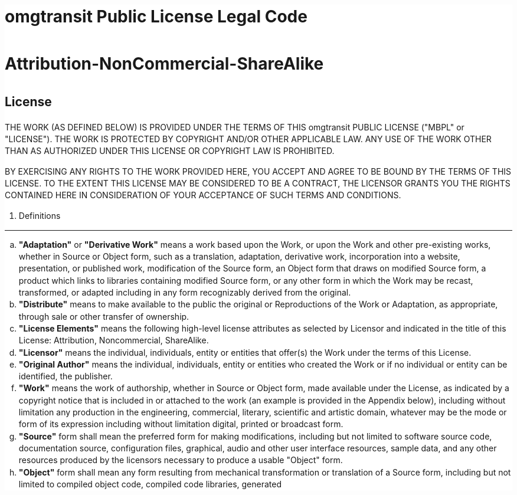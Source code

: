 omgtransit Public License Legal Code
================================

Attribution-NonCommercial-ShareAlike
====================================

License
-------
THE WORK (AS DEFINED BELOW) IS PROVIDED UNDER THE TERMS OF THIS omgtransit
PUBLIC LICENSE ("MBPL" or "LICENSE"). THE WORK IS PROTECTED BY COPYRIGHT
AND/OR OTHER APPLICABLE LAW. ANY USE OF THE WORK OTHER THAN AS
AUTHORIZED UNDER THIS LICENSE OR COPYRIGHT LAW IS PROHIBITED.

BY EXERCISING ANY RIGHTS TO THE WORK PROVIDED HERE, YOU ACCEPT AND AGREE
TO BE BOUND BY THE TERMS OF THIS LICENSE. TO THE EXTENT THIS LICENSE MAY
BE CONSIDERED TO BE A CONTRACT, THE LICENSOR GRANTS YOU THE RIGHTS
CONTAINED HERE IN CONSIDERATION OF YOUR ACCEPTANCE OF SUCH TERMS AND
CONDITIONS.

1. Definitions
--------------

<ol style="list-style-type: lower-alpha;">
<li id="1a"><strong>"Adaptation"</strong> or
<strong>"Derivative Work"</strong> means a work based upon the Work,
or upon the Work and other pre-existing works, whether in Source or Object form,
such as a translation, adaptation, derivative work, incorporation
into a website, presentation, or published work, modification of the
Source form, an Object form that draws on modified Source form, a
product which links to libraries containing modified Source form, or any
other form in which the Work may be recast, transformed, or adapted
including in any form recognizably derived from the original.</li>
<li id="1b"><strong>"Distribute"</strong> means to make available to
the public the original or
Reproductions of the Work or Adaptation, as appropriate, through sale or
other transfer of ownership.</li>
<li id="1c"><strong>"License Elements"</strong> means the following
high-level license attributes as
selected by Licensor and indicated in the title of this License:
Attribution, Noncommercial, ShareAlike.</li>
<li id="1d"><strong>"Licensor"</strong> means the individual,
individuals, entity or entities that
offer(s) the Work under the terms of this License.</li>
<li id="1e"><strong>"Original Author"</strong> means the individual,
individuals, entity or entities
who created the Work or if no individual or entity can be identified,
the publisher.</li>
<li id="1f"><strong>"Work"</strong> means the work of authorship,
whether in Source or Object form,
made available under the License, as indicated by a copyright notice
that is included in or attached to the work (an example is provided in
the Appendix below), including without limitation any production in the
engineering, commercial, literary, scientific and artistic domain,
whatever may be the mode or form of its expression including without
limitation digital, printed or broadcast form.</li>
<li id="1g"><strong>"Source"</strong> form shall mean the preferred
form for making modifications,
including but not limited to software source code, documentation source,
configuration files, graphical, audio and other user interface
resources, sample data, and any other resources produced by the
licensors necessary to produce a usable "Object" form.</li>
<li id="1h"><strong>"Object"</strong> form shall mean any form
resulting from mechanical
transformation or translation of a Source form, including but not
limited to compiled object code, compiled code libraries, generated
